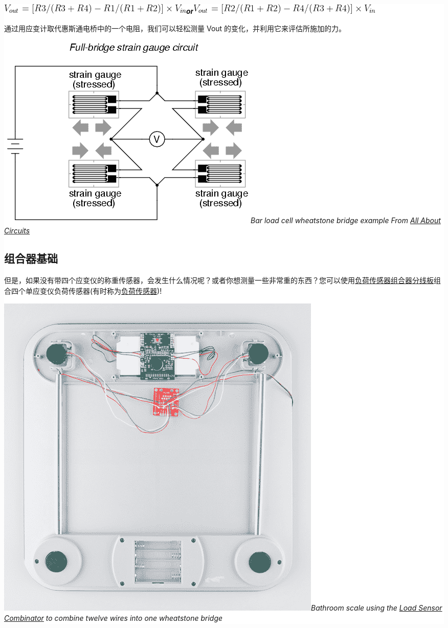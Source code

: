 [![](img/45888b23d19d69feca06d0e93fdf02fd.png "https://latex.codecogs.com/gif.image?\dpi{110}V_{out} = [R3/(R3+R4) - R1/(R1+R2)]\times V_{in}")](https://editor.codecogs.com/)***or***[![](img/4c5fefae47072981d0662d268f3b993d.png "https://latex.codecogs.com/gif.image?\dpi{110}V_{out} = [R2/(R1+R2) - R4/(R3+R4)]\times V_{in}")](https://editor.codecogs.com/)

通过用应变计取代惠斯通电桥中的一个电阻，我们可以轻松测量 Vout 的变化，并利用它来评估所施加的力。

[![Wheatstone Bridge with Strain Gauges](img/224559c97eff620e277905ce6023f197.png)](https://cdn.sparkfun.com/assets/learn_tutorials/3/8/2/00431.png)*Bar load cell wheatstone bridge example From [All About Circuits](http://www.allaboutcircuits.com/textbook/direct-current/chpt-9/strain-gauges/)*

## 组合器基础

但是，如果没有带四个应变仪的称重传感器，会发生什么情况呢？或者你想测量一些非常重的东西？您可以使用[负荷传感器组合器分线板](https://www.sparkfun.com/products/13878)组合四个单应变仪负荷传感器(有时称为[负荷传感器](https://www.sparkfun.com/products/10245))!

[![Load Sensors from a Bathroom Scale](img/a5342d8693f17250391a149f3b1dec01.png)](https://cdn.sparkfun.com/assets/learn_tutorials/3/8/3/HX711_and_Combinator_board_hook_up_guide-09.jpg)*Bathroom scale using the [Load Sensor Combinator](https://www.sparkfun.com/products/13281) to combine twelve wires into one wheatstone bridge*
